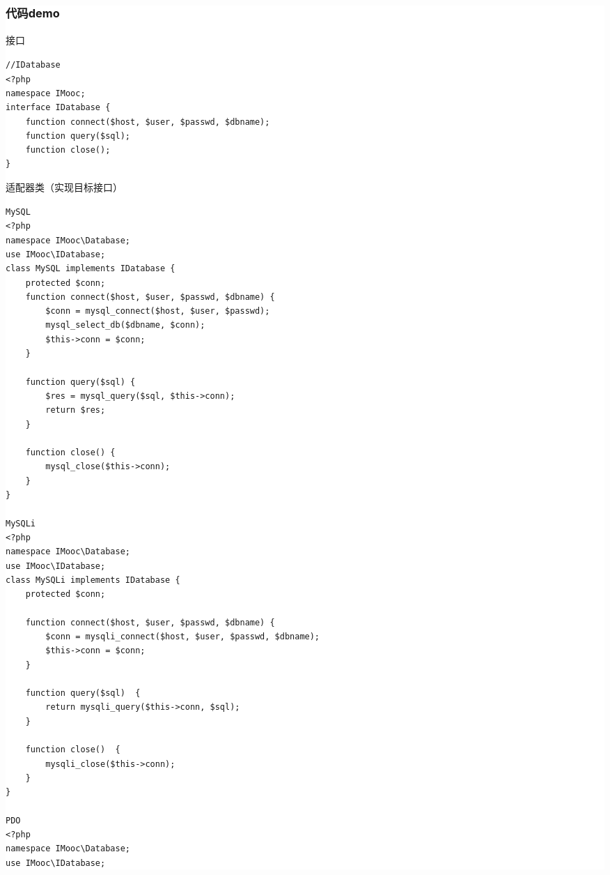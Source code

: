 ### 代码demo

接口

```
//IDatabase
<?php
namespace IMooc;
interface IDatabase {
    function connect($host, $user, $passwd, $dbname);
    function query($sql);
    function close();
}
```

适配器类（实现目标接口）

```
MySQL
<?php
namespace IMooc\Database;
use IMooc\IDatabase;
class MySQL implements IDatabase {
    protected $conn;
    function connect($host, $user, $passwd, $dbname) {
        $conn = mysql_connect($host, $user, $passwd);
        mysql_select_db($dbname, $conn);
        $this->conn = $conn;
    }

    function query($sql) {
        $res = mysql_query($sql, $this->conn);
        return $res;
    }

    function close() {
        mysql_close($this->conn);
    }
}

MySQLi
<?php
namespace IMooc\Database;
use IMooc\IDatabase;
class MySQLi implements IDatabase {
    protected $conn;

    function connect($host, $user, $passwd, $dbname) {
        $conn = mysqli_connect($host, $user, $passwd, $dbname);
        $this->conn = $conn;
    }

    function query($sql)  {
        return mysqli_query($this->conn, $sql);
    }

    function close()  {
        mysqli_close($this->conn);
    }
}

PDO
<?php
namespace IMooc\Database;
use IMooc\IDatabase;
```